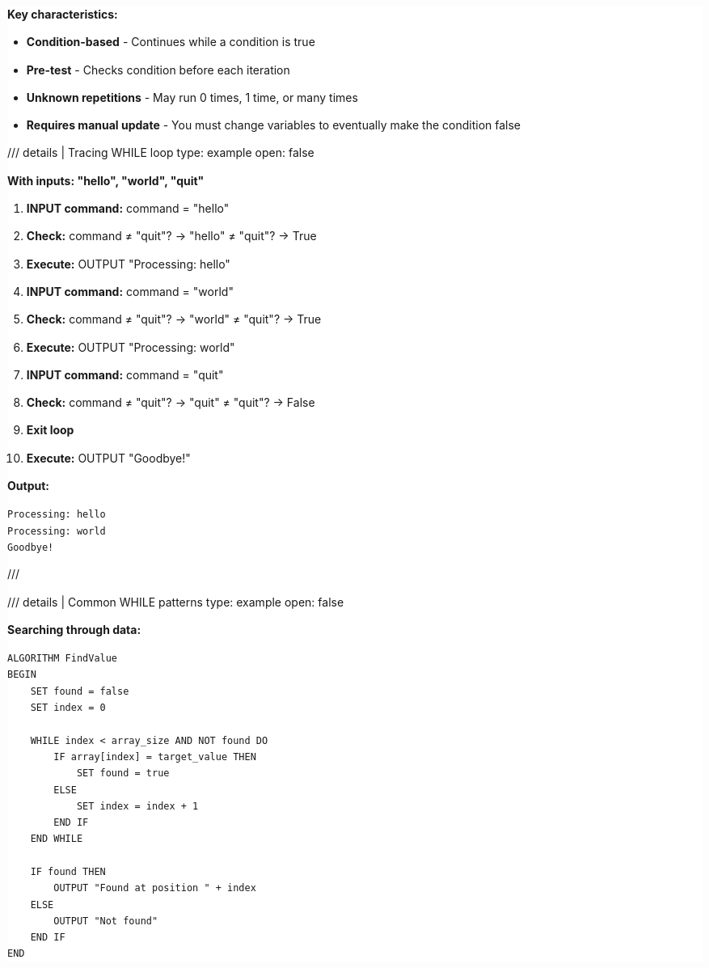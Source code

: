 **Key characteristics:**

- **Condition-based** - Continues while a condition is true

- **Pre-test** - Checks condition before each iteration

- **Unknown repetitions** - May run 0 times, 1 time, or many times

- **Requires manual update** - You must change variables to eventually make the condition false

/// details | Tracing WHILE loop
    type: example
    open: false

**With inputs: "hello", "world", "quit"**

1. **INPUT command:** command = "hello"

2. **Check:** command ≠ "quit"? → "hello" ≠ "quit"? → True

3. **Execute:** OUTPUT "Processing: hello"

4. **INPUT command:** command = "world"

5. **Check:** command ≠ "quit"? → "world" ≠ "quit"? → True

6. **Execute:** OUTPUT "Processing: world"

7. **INPUT command:** command = "quit"

8. **Check:** command ≠ "quit"? → "quit" ≠ "quit"? → False

9. **Exit loop**

10. **Execute:** OUTPUT "Goodbye!"

**Output:**

```
Processing: hello
Processing: world
Goodbye!

```

///

/// details | Common WHILE patterns
    type: example
    open: false

**Searching through data:**

```text
ALGORITHM FindValue
BEGIN
    SET found = false
    SET index = 0
    
    WHILE index < array_size AND NOT found DO
        IF array[index] = target_value THEN
            SET found = true
        ELSE
            SET index = index + 1
        END IF
    END WHILE
    
    IF found THEN
        OUTPUT "Found at position " + index
    ELSE
        OUTPUT "Not found"
    END IF
END

```